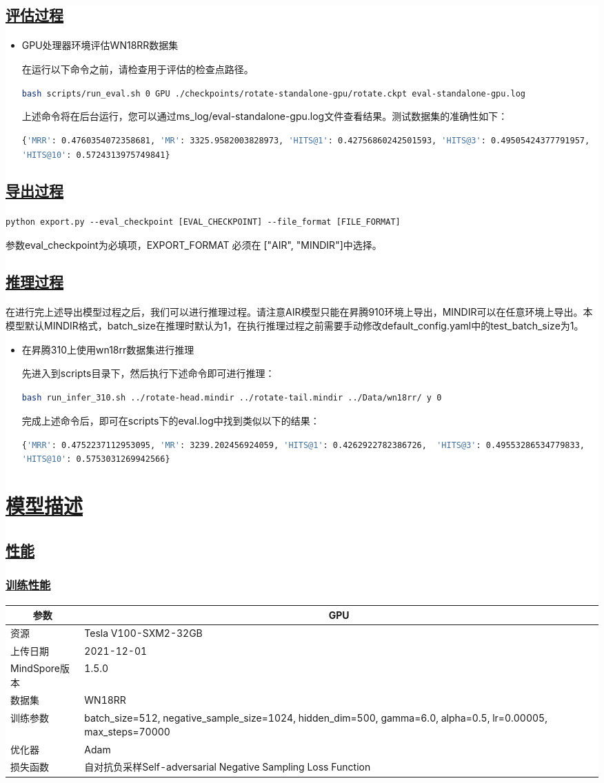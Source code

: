 ## [评估过程](#目录)


 

- GPU处理器环境评估WN18RR数据集

  在运行以下命令之前，请检查用于评估的检查点路径。

  ```bash
  bash scripts/run_eval.sh 0 GPU ./checkpoints/rotate-standalone-gpu/rotate.ckpt eval-standalone-gpu.log
  ```

  上述命令将在后台运行，您可以通过ms_log/eval-standalone-gpu.log文件查看结果。测试数据集的准确性如下：

  ```bash
  {'MRR': 0.4760354072358681, 'MR': 3325.9582003828973, 'HITS@1': 0.42756860242501593, 'HITS@3': 0.49505424377791957, 'HITS@10': 0.5724313975749841}
  ```

## [导出过程](#目录)

```shell
python export.py --eval_checkpoint [EVAL_CHECKPOINT] --file_format [FILE_FORMAT]
```

参数eval_checkpoint为必填项，EXPORT_FORMAT 必须在 ["AIR", "MINDIR"]中选择。

## [推理过程](#目录)

在进行完上述导出模型过程之后，我们可以进行推理过程。请注意AIR模型只能在昇腾910环境上导出，MINDIR可以在任意环境上导出。本模型默认MINDIR格式，batch_size在推理时默认为1，在执行推理过程之前需要手动修改default_config.yaml中的test_batch_size为1。

- 在昇腾310上使用wn18rr数据集进行推理

  先进入到scripts目录下，然后执行下述命令即可进行推理：

  ```bash
  bash run_infer_310.sh ../rotate-head.mindir ../rotate-tail.mindir ../Data/wn18rr/ y 0
  ```

  完成上述命令后，即可在scripts下的eval.log中找到类似以下的结果：

  ```bash
  {'MRR': 0.4752237112953095, 'MR': 3239.202456924059, 'HITS@1': 0.4262922782386726,  'HITS@3': 0.49553286534779833, 'HITS@10': 0.5753031269942566}
  ```

# [模型描述](#目录)

## [性能](#目录)

### [训练性能](#目录)

| 参数          |  GPU                                                          |
| ------------- |  ------------------------------------------------------------ |
| 资源          |  Tesla V100-SXM2-32GB                                         |
| 上传日期      | 2021-12-01                                                   |
| MindSpore版本 | 1.5.0                                                        |
| 数据集        | WN18RR                                                       |
| 训练参数      | batch_size=512, negative_sample_size=1024, hidden_dim=500, gamma=6.0, alpha=0.5, lr=0.00005, max_steps=70000 |
| 优化器        | Adam                                                         |
| 损失函数      | 自对抗负采样Self-adversarial Negative Sampling Loss Function |